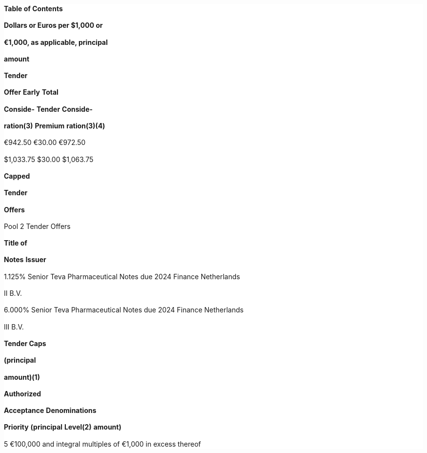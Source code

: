 **Table of Contents**


**Dollars or Euros per $1,000 or**

**€1,000, as applicable, principal**

**amount**

**Tender**

**Offer** **Early** **Total**

**Conside-** **Tender** **Conside-**

**ration(3)** **Premium** **ration(3)(4)**

€942.50 €30.00 €972.50

$1,033.75 $30.00 $1,063.75


**Capped**

**Tender**

**Offers**

Pool 2 Tender
Offers


**Title of**

**Notes** **Issuer**

1.125% Senior Teva Pharmaceutical
Notes due 2024 Finance Netherlands

II B.V.

6.000% Senior Teva Pharmaceutical
Notes due 2024 Finance Netherlands

III B.V.


**Tender Caps**

**(principal**

**amount)(1)**


**Authorized**

**Acceptance** **Denominations**

**Priority** **(principal**
**Level(2)** **amount)**

5 €100,000 and
integral multiples
of €1,000 in
excess thereof
